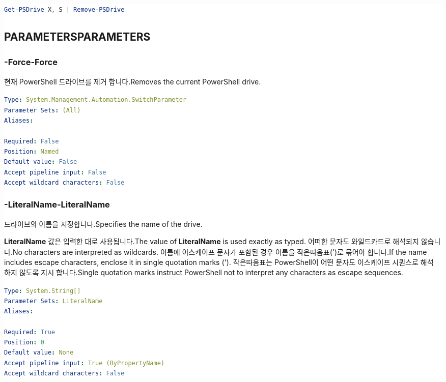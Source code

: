 ```powershell
Get-PSDrive X, S | Remove-PSDrive
```

## <span data-ttu-id="98ebc-121">PARAMETERS</span><span class="sxs-lookup"><span data-stu-id="98ebc-121">PARAMETERS</span></span>

### <span data-ttu-id="98ebc-122">-Force</span><span class="sxs-lookup"><span data-stu-id="98ebc-122">-Force</span></span>

<span data-ttu-id="98ebc-123">현재 PowerShell 드라이브를 제거 합니다.</span><span class="sxs-lookup"><span data-stu-id="98ebc-123">Removes the current PowerShell drive.</span></span>

```yaml
Type: System.Management.Automation.SwitchParameter
Parameter Sets: (All)
Aliases:

Required: False
Position: Named
Default value: False
Accept pipeline input: False
Accept wildcard characters: False
```

### <span data-ttu-id="98ebc-124">-LiteralName</span><span class="sxs-lookup"><span data-stu-id="98ebc-124">-LiteralName</span></span>

<span data-ttu-id="98ebc-125">드라이브의 이름을 지정합니다.</span><span class="sxs-lookup"><span data-stu-id="98ebc-125">Specifies the name of the drive.</span></span>

<span data-ttu-id="98ebc-126">**LiteralName** 값은 입력한 대로 사용됩니다.</span><span class="sxs-lookup"><span data-stu-id="98ebc-126">The value of **LiteralName** is used exactly as typed.</span></span>
<span data-ttu-id="98ebc-127">어떠한 문자도 와일드카드로 해석되지 않습니다.</span><span class="sxs-lookup"><span data-stu-id="98ebc-127">No characters are interpreted as wildcards.</span></span>
<span data-ttu-id="98ebc-128">이름에 이스케이프 문자가 포함된 경우 이름을 작은따옴표(')로 묶어야 합니다.</span><span class="sxs-lookup"><span data-stu-id="98ebc-128">If the name includes escape characters, enclose it in single quotation marks (').</span></span>
<span data-ttu-id="98ebc-129">작은따옴표는 PowerShell이 어떤 문자도 이스케이프 시퀀스로 해석 하지 않도록 지시 합니다.</span><span class="sxs-lookup"><span data-stu-id="98ebc-129">Single quotation marks instruct PowerShell not to interpret any characters as escape sequences.</span></span>

```yaml
Type: System.String[]
Parameter Sets: LiteralName
Aliases:

Required: True
Position: 0
Default value: None
Accept pipeline input: True (ByPropertyName)
Accept wildcard characters: False
```
